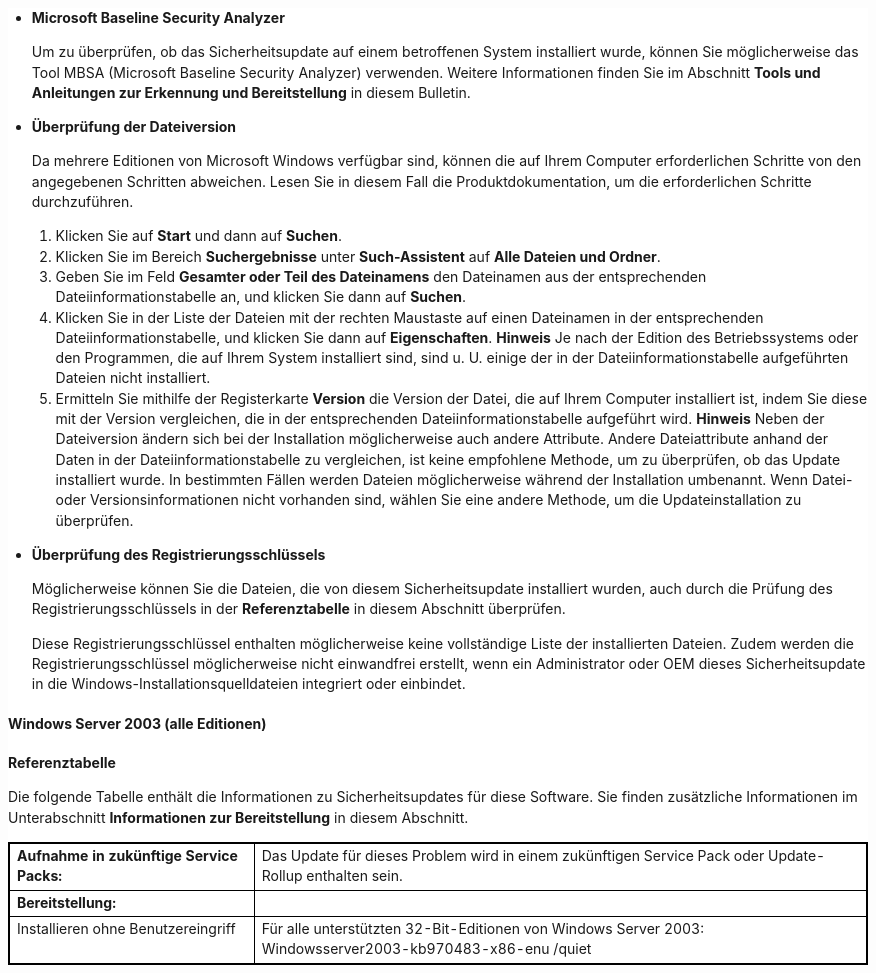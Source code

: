 -   **Microsoft Baseline Security Analyzer**

    Um zu überprüfen, ob das Sicherheitsupdate auf einem betroffenen System installiert wurde, können Sie möglicherweise das Tool MBSA (Microsoft Baseline Security Analyzer) verwenden. Weitere Informationen finden Sie im Abschnitt **Tools und Anleitungen zur Erkennung und Bereitstellung** in diesem Bulletin.

-   **Überprüfung der Dateiversion**

    Da mehrere Editionen von Microsoft Windows verfügbar sind, können die auf Ihrem Computer erforderlichen Schritte von den angegebenen Schritten abweichen. Lesen Sie in diesem Fall die Produktdokumentation, um die erforderlichen Schritte durchzuführen.

    1.  Klicken Sie auf **Start** und dann auf **Suchen**.
    2.  Klicken Sie im Bereich **Suchergebnisse** unter **Such-Assistent** auf **Alle Dateien und Ordner**.
    3.  Geben Sie im Feld **Gesamter oder Teil des Dateinamens** den Dateinamen aus der entsprechenden Dateiinformationstabelle an, und klicken Sie dann auf **Suchen**.
    4.  Klicken Sie in der Liste der Dateien mit der rechten Maustaste auf einen Dateinamen in der entsprechenden Dateiinformationstabelle, und klicken Sie dann auf **Eigenschaften**.
        **Hinweis** Je nach der Edition des Betriebssystems oder den Programmen, die auf Ihrem System installiert sind, sind u. U. einige der in der Dateiinformationstabelle aufgeführten Dateien nicht installiert.
    5.  Ermitteln Sie mithilfe der Registerkarte **Version** die Version der Datei, die auf Ihrem Computer installiert ist, indem Sie diese mit der Version vergleichen, die in der entsprechenden Dateiinformationstabelle aufgeführt wird.
        **Hinweis** Neben der Dateiversion ändern sich bei der Installation möglicherweise auch andere Attribute. Andere Dateiattribute anhand der Daten in der Dateiinformationstabelle zu vergleichen, ist keine empfohlene Methode, um zu überprüfen, ob das Update installiert wurde. In bestimmten Fällen werden Dateien möglicherweise während der Installation umbenannt. Wenn Datei- oder Versionsinformationen nicht vorhanden sind, wählen Sie eine andere Methode, um die Updateinstallation zu überprüfen.

-   **Überprüfung des Registrierungsschlüssels**

    Möglicherweise können Sie die Dateien, die von diesem Sicherheitsupdate installiert wurden, auch durch die Prüfung des Registrierungsschlüssels in der **Referenztabelle** in diesem Abschnitt überprüfen.

    Diese Registrierungsschlüssel enthalten möglicherweise keine vollständige Liste der installierten Dateien. Zudem werden die Registrierungsschlüssel möglicherweise nicht einwandfrei erstellt, wenn ein Administrator oder OEM dieses Sicherheitsupdate in die Windows-Installationsquelldateien integriert oder einbindet.

#### Windows Server 2003 (alle Editionen)

**Referenztabelle**

Die folgende Tabelle enthält die Informationen zu Sicherheitsupdates für diese Software. Sie finden zusätzliche Informationen im Unterabschnitt **Informationen zur Bereitstellung** in diesem Abschnitt.

<p> </p>
<table style="border:1px solid black;">
<tbody>
<tr class="odd">
<td style="border:1px solid black;"><strong>Aufnahme in zukünftige Service Packs:</strong></td>
<td style="border:1px solid black;">Das Update für dieses Problem wird in einem zukünftigen Service Pack oder Update-Rollup enthalten sein.</td>
</tr>  
<tr class="even">
<td style="border:1px solid black;"><strong>Bereitstellung:</strong></td>
<td style="border:1px solid black;"></td>
</tr>  
<tr class="odd">
<td style="border:1px solid black;">Installieren ohne Benutzereingriff</td>
<td style="border:1px solid black;">Für alle unterstützten 32-Bit-Editionen von Windows Server 2003:<br />
Windowsserver2003-kb970483-x86-enu /quiet</td>